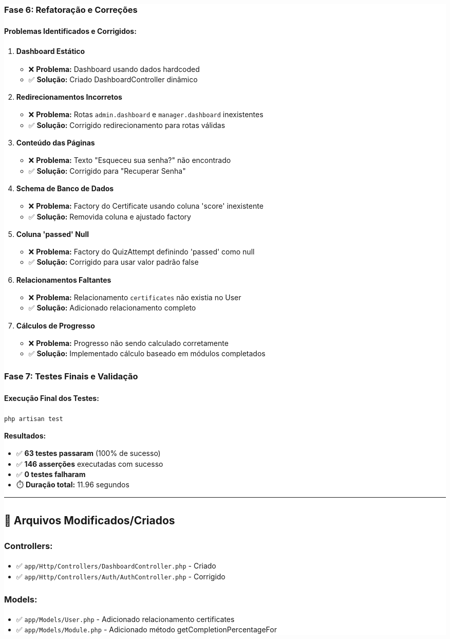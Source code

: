 ### **Fase 6: Refatoração e Correções**

#### **Problemas Identificados e Corrigidos:**

1. **Dashboard Estático**
   - ❌ **Problema:** Dashboard usando dados hardcoded
   - ✅ **Solução:** Criado DashboardController dinâmico

2. **Redirecionamentos Incorretos**
   - ❌ **Problema:** Rotas `admin.dashboard` e `manager.dashboard` inexistentes
   - ✅ **Solução:** Corrigido redirecionamento para rotas válidas

3. **Conteúdo das Páginas**
   - ❌ **Problema:** Texto "Esqueceu sua senha?" não encontrado
   - ✅ **Solução:** Corrigido para "Recuperar Senha"

4. **Schema de Banco de Dados**
   - ❌ **Problema:** Factory do Certificate usando coluna 'score' inexistente
   - ✅ **Solução:** Removida coluna e ajustado factory

5. **Coluna 'passed' Null**
   - ❌ **Problema:** Factory do QuizAttempt definindo 'passed' como null
   - ✅ **Solução:** Corrigido para usar valor padrão false

6. **Relacionamentos Faltantes**
   - ❌ **Problema:** Relacionamento `certificates` não existia no User
   - ✅ **Solução:** Adicionado relacionamento completo

7. **Cálculos de Progresso**
   - ❌ **Problema:** Progresso não sendo calculado corretamente
   - ✅ **Solução:** Implementado cálculo baseado em módulos completados

### **Fase 7: Testes Finais e Validação**

#### **Execução Final dos Testes:**
```bash
php artisan test
```

**Resultados:**
- ✅ **63 testes passaram** (100% de sucesso)
- ✅ **146 asserções** executadas com sucesso
- ✅ **0 testes falharam**
- ⏱️ **Duração total:** 11.96 segundos

---

## 🔧 Arquivos Modificados/Criados

### **Controllers:**
- ✅ `app/Http/Controllers/DashboardController.php` - Criado
- ✅ `app/Http/Controllers/Auth/AuthController.php` - Corrigido

### **Models:**
- ✅ `app/Models/User.php` - Adicionado relacionamento certificates
- ✅ `app/Models/Module.php` - Adicionado método getCompletionPercentageFor
